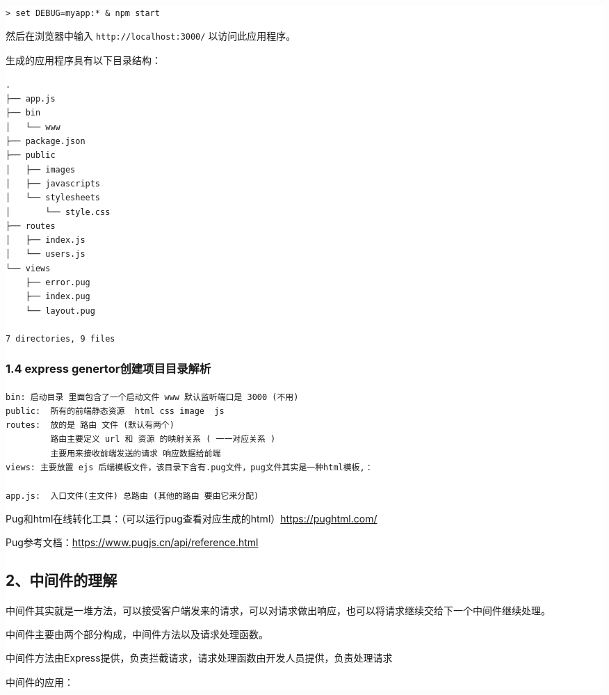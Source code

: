 ```
> set DEBUG=myapp:* & npm start
```

然后在浏览器中输入 `http://localhost:3000/` 以访问此应用程序。

生成的应用程序具有以下目录结构：

```
.
├── app.js
├── bin
│   └── www
├── package.json
├── public
│   ├── images
│   ├── javascripts
│   └── stylesheets
│       └── style.css
├── routes
│   ├── index.js
│   └── users.js
└── views
    ├── error.pug
    ├── index.pug
    └── layout.pug

7 directories, 9 files
```

### 1.4 express genertor创建项目目录解析

```
bin: 启动目录 里面包含了一个启动文件 www 默认监听端口是 3000 (不用)
public:  所有的前端静态资源  html css image  js
routes:  放的是 路由 文件 (默认有两个)
         路由主要定义 url 和 资源 的映射关系 ( 一一对应关系 )
         主要用来接收前端发送的请求 响应数据给前端
views: 主要放置 ejs 后端模板文件，该目录下含有.pug文件，pug文件其实是一种html模板,：     

app.js:  入口文件(主文件) 总路由 (其他的路由 要由它来分配)
```

Pug和html在线转化工具：（可以运行pug查看对应生成的html）https://pughtml.com/

Pug参考文档：https://www.pugjs.cn/api/reference.html

## 2、中间件的理解

中间件其实就是一堆方法，可以接受客户端发来的请求，可以对请求做出响应，也可以将请求继续交给下一个中间件继续处理。

中间件主要由两个部分构成，中间件方法以及请求处理函数。

中间件方法由Express提供，负责拦截请求，请求处理函数由开发人员提供，负责处理请求

中间件的应用：
